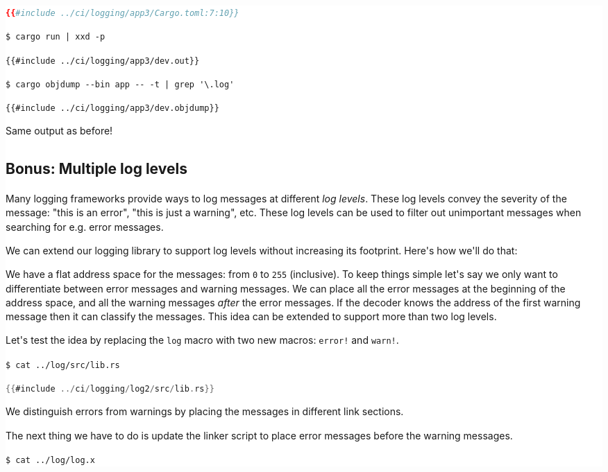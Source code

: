 ``` toml
{{#include ../ci/logging/app3/Cargo.toml:7:10}}
```

``` console
$ cargo run | xxd -p
```

``` text
{{#include ../ci/logging/app3/dev.out}}
```

``` console
$ cargo objdump --bin app -- -t | grep '\.log'
```

``` text
{{#include ../ci/logging/app3/dev.objdump}}
```

Same output as before!

## Bonus: Multiple log levels

Many logging frameworks provide ways to log messages at different *log levels*.
These log levels convey the severity of the message: "this is an error", "this
is just a warning", etc. These log levels can be used to filter out unimportant
messages when searching for e.g. error messages.

We can extend our logging library to support log levels without increasing its
footprint. Here's how we'll do that:

We have a flat address space for the messages: from `0` to `255` (inclusive). To
keep things simple let's say we only want to differentiate between error
messages and warning messages. We can place all the error messages at the
beginning of the address space, and all the warning messages *after* the error
messages. If the decoder knows the address of the first warning message then it
can classify the messages. This idea can be extended to support more than two
log levels.

Let's test the idea by replacing the `log` macro with two new macros: `error!`
and `warn!`.

``` console
$ cat ../log/src/lib.rs
```

``` rust
{{#include ../ci/logging/log2/src/lib.rs}}
```

We distinguish errors from warnings by placing the messages in different link
sections.

The next thing we have to do is update the linker script to place error messages
before the warning messages.

``` console
$ cat ../log/log.x
```
